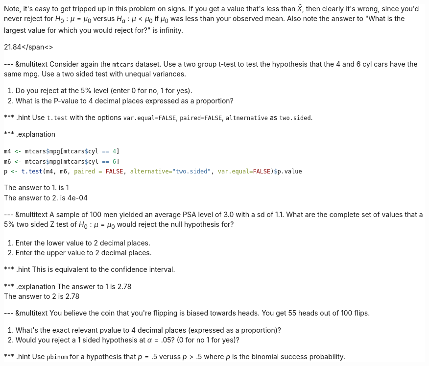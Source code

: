 Note, it's easy to get tripped up in this problem on signs. If you get a value
that's less than $\bar X$, then clearly it's wrong, since you'd never reject for
$H_0:\mu = \mu_0$ versus $H_a : \mu < \mu_0$ if $\mu_0$ was less than your observed mean.
Also note the answer to "What is the largest value for which you would reject for?" is
infinity.

<span class="answer">21.84</span<>


--- &multitext
Consider again the `mtcars` dataset. Use a two group t-test to test
the hypothesis that the 4 and 6 cyl cars have the same mpg.  Use
a two sided test with unequal variances.

1. Do you reject at the 5% level (enter 0 for no, 1 for yes).
2. What is the P-value to 4 decimal places expressed as a proportion?


*** .hint
Use `t.test` with the options `var.equal=FALSE`, `paired=FALSE`,  `altnernative` as `two.sided`. 

*** .explanation


```r
m4 <- mtcars$mpg[mtcars$cyl == 4]
m6 <- mtcars$mpg[mtcars$cyl == 6]
p <- t.test(m4, m6, paired = FALSE, alternative="two.sided", var.equal=FALSE)$p.value
```

The answer to 1. is <span class="answer">1</span> <br>
The answer to 2. is <span class="answer">4e-04</span>


--- &multitext
A sample of 100 men yielded an average PSA level of 3.0 with a sd of 1.1. What
are the complete set of values that a 5% two sided Z test of $H_0 : \mu = \mu_0$ 
would reject the null hypothesis for?

1. Enter the lower value to 2 decimal places.
2. Enter the upper value to 2 decimal places. 

*** .hint
This is equivalent to the confidence interval.

*** .explanation
The answer to 1 is
 <span class="answer">2.78</span><br>
The answer to 2 is <span class="answer">2.78</span>


--- &multitext
You believe the coin that you're flipping is biased towards heads. You get 55 heads out of 
100 flips. 

1. What's the exact relevant pvalue to 4 decimal places (expressed as a proportion)?
2. Would you reject a 1 sided hypothesis at $\alpha = .05$? (0 for no 1 for yes)?

*** .hint
Use `pbinom` for a hypothesis that $p=.5$ veruss $p>.5$ where $p$ is the binomial success
probability.
